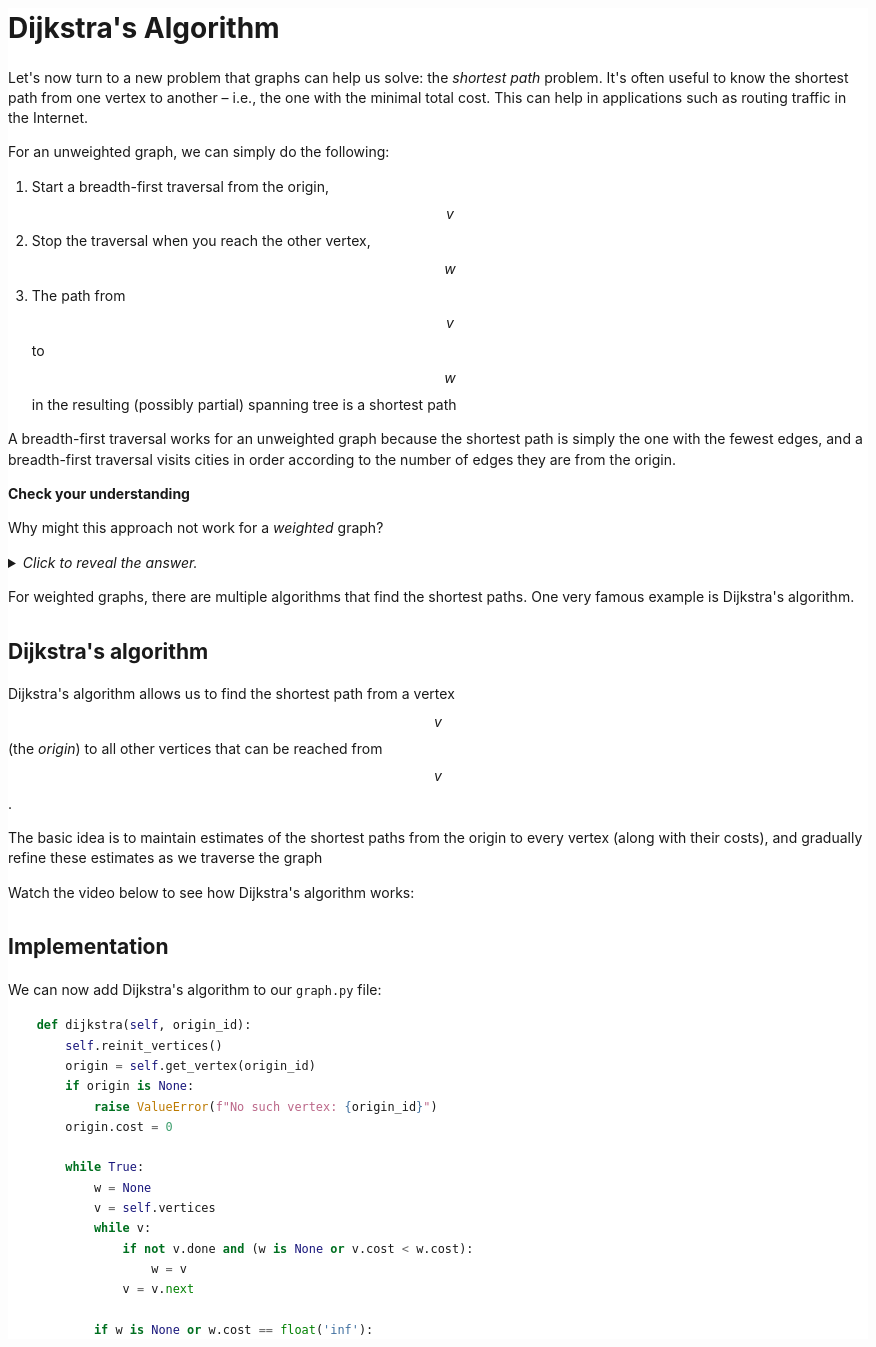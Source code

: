 # Dijkstra's Algorithm

Let's now turn to a new problem that graphs can help us solve: the *shortest path* problem. It's often useful to know the shortest path from one vertex to another – i.e., the one with the minimal total cost. This can help in applications such as routing traffic in the Internet.

For an unweighted graph, we can simply do the following:

1. Start a breadth-first traversal from the origin, $$v$$
2. Stop the traversal when you reach the other vertex, $$w$$
3. The path from $$v$$ to $$w$$ in the resulting (possibly partial) spanning tree is a shortest path

A breadth-first traversal works for an unweighted graph because the shortest path is simply the one with the fewest edges, and a breadth-first traversal visits cities in order according to the number of edges they are from the origin.

<aside>
<b>Check your understanding</b>
<p>Why might this approach not work for a <i>weighted</i> graph?</p>
<details><summary>
<i>Click to reveal the answer.</i>
</summary></details>
</aside>

For weighted graphs, there are multiple algorithms that find the shortest paths. One very famous example is Dijkstra's algorithm.

## Dijkstra's algorithm

Dijkstra's algorithm allows us to find the shortest path from a vertex $$v$$ (the *origin*) to all other vertices that can be reached from $$v$$.

The basic idea is to maintain estimates of the shortest paths from the origin to every vertex (along with their costs), and gradually refine these estimates as we traverse the graph

Watch the video below to see how Dijkstra's algorithm works:

<center>
<iframe width="560" height="315" src="https://www.youtube.com/embed/bZkzH5x0SKU?si=JQvjASo2v199X24P" title="YouTube video player" frameborder="0" allow="accelerometer; autoplay; clipboard-write; encrypted-media; gyroscope; picture-in-picture; web-share" referrerpolicy="strict-origin-when-cross-origin" allowfullscreen></iframe>
</center>

## Implementation

We can now add Dijkstra's algorithm to our `graph.py` file:

```python
    def dijkstra(self, origin_id):
        self.reinit_vertices()
        origin = self.get_vertex(origin_id)
        if origin is None:
            raise ValueError(f"No such vertex: {origin_id}")
        origin.cost = 0

        while True:
            w = None
            v = self.vertices
            while v:
                if not v.done and (w is None or v.cost < w.cost):
                    w = v
                v = v.next

            if w is None or w.cost == float('inf'):
```